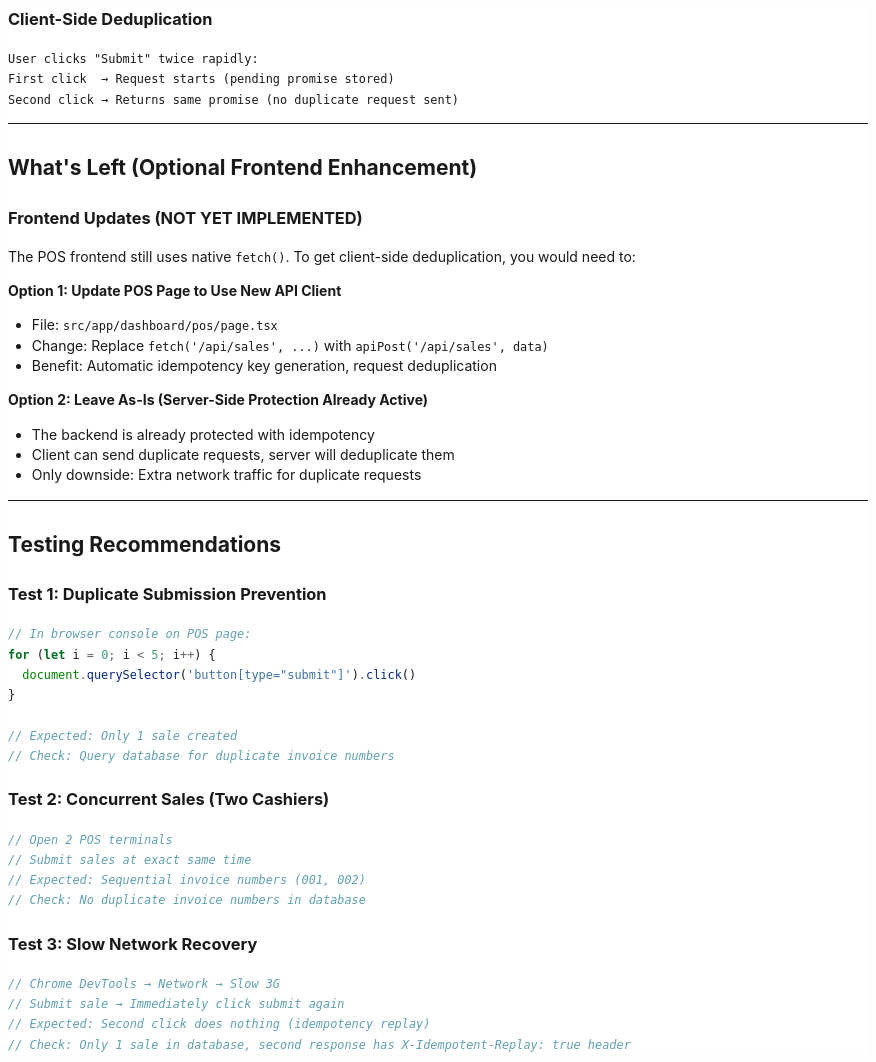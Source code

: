 ### Client-Side Deduplication
```
User clicks "Submit" twice rapidly:
First click  → Request starts (pending promise stored)
Second click → Returns same promise (no duplicate request sent)
```

---

## What's Left (Optional Frontend Enhancement)

### Frontend Updates (NOT YET IMPLEMENTED)
The POS frontend still uses native `fetch()`. To get client-side deduplication, you would need to:

**Option 1: Update POS Page to Use New API Client**
- File: `src/app/dashboard/pos/page.tsx`
- Change: Replace `fetch('/api/sales', ...)` with `apiPost('/api/sales', data)`
- Benefit: Automatic idempotency key generation, request deduplication

**Option 2: Leave As-Is (Server-Side Protection Already Active)**
- The backend is already protected with idempotency
- Client can send duplicate requests, server will deduplicate them
- Only downside: Extra network traffic for duplicate requests

---

## Testing Recommendations

### Test 1: Duplicate Submission Prevention
```javascript
// In browser console on POS page:
for (let i = 0; i < 5; i++) {
  document.querySelector('button[type="submit"]').click()
}

// Expected: Only 1 sale created
// Check: Query database for duplicate invoice numbers
```

### Test 2: Concurrent Sales (Two Cashiers)
```javascript
// Open 2 POS terminals
// Submit sales at exact same time
// Expected: Sequential invoice numbers (001, 002)
// Check: No duplicate invoice numbers in database
```

### Test 3: Slow Network Recovery
```javascript
// Chrome DevTools → Network → Slow 3G
// Submit sale → Immediately click submit again
// Expected: Second click does nothing (idempotency replay)
// Check: Only 1 sale in database, second response has X-Idempotent-Replay: true header
```
